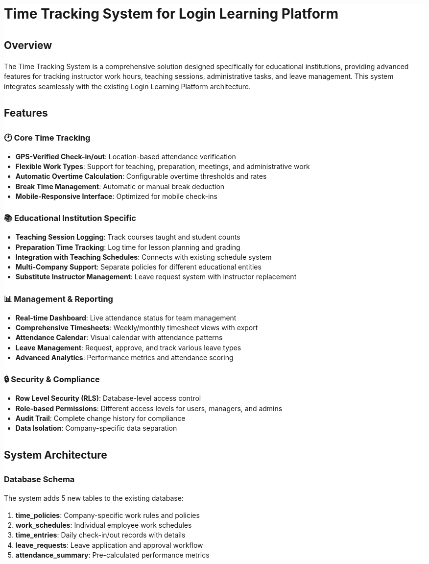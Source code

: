 # Time Tracking System for Login Learning Platform

## Overview

The Time Tracking System is a comprehensive solution designed specifically for educational institutions, providing advanced features for tracking instructor work hours, teaching sessions, administrative tasks, and leave management. This system integrates seamlessly with the existing Login Learning Platform architecture.

## Features

### 🕐 Core Time Tracking
- **GPS-Verified Check-in/out**: Location-based attendance verification
- **Flexible Work Types**: Support for teaching, preparation, meetings, and administrative work
- **Automatic Overtime Calculation**: Configurable overtime thresholds and rates
- **Break Time Management**: Automatic or manual break deduction
- **Mobile-Responsive Interface**: Optimized for mobile check-ins

### 📚 Educational Institution Specific
- **Teaching Session Logging**: Track courses taught and student counts
- **Preparation Time Tracking**: Log time for lesson planning and grading
- **Integration with Teaching Schedules**: Connects with existing schedule system
- **Multi-Company Support**: Separate policies for different educational entities
- **Substitute Instructor Management**: Leave request system with instructor replacement

### 📊 Management & Reporting
- **Real-time Dashboard**: Live attendance status for team management
- **Comprehensive Timesheets**: Weekly/monthly timesheet views with export
- **Attendance Calendar**: Visual calendar with attendance patterns
- **Leave Management**: Request, approve, and track various leave types
- **Advanced Analytics**: Performance metrics and attendance scoring

### 🔒 Security & Compliance
- **Row Level Security (RLS)**: Database-level access control
- **Role-based Permissions**: Different access levels for users, managers, and admins
- **Audit Trail**: Complete change history for compliance
- **Data Isolation**: Company-specific data separation

## System Architecture

### Database Schema
The system adds 5 new tables to the existing database:

1. **time_policies**: Company-specific work rules and policies
2. **work_schedules**: Individual employee work schedules
3. **time_entries**: Daily check-in/out records with details
4. **leave_requests**: Leave application and approval workflow
5. **attendance_summary**: Pre-calculated performance metrics
